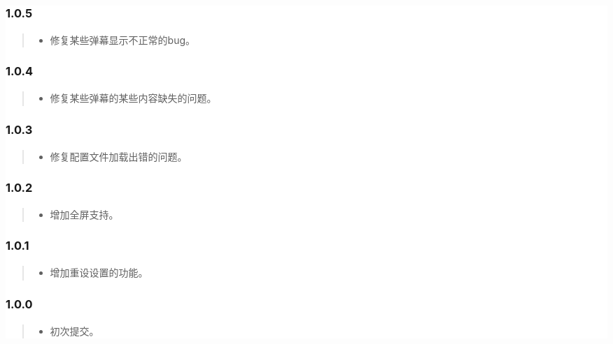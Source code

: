 ### 1.0.5
> * 修复某些弹幕显示不正常的bug。

### 1.0.4
> * 修复某些弹幕的某些内容缺失的问题。

### 1.0.3
> * 修复配置文件加载出错的问题。

### 1.0.2
> * 增加全屏支持。

### 1.0.1
> * 增加重设设置的功能。

### 1.0.0
> * 初次提交。